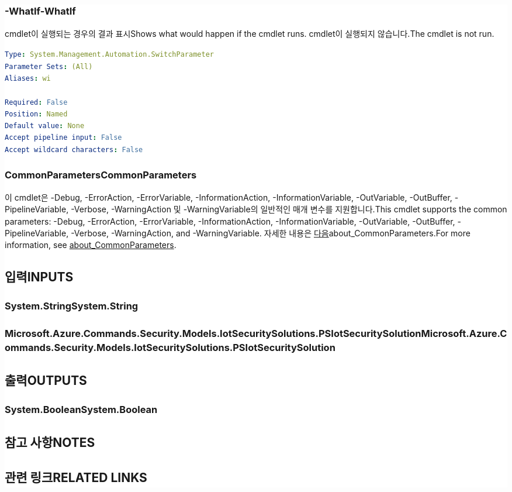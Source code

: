 ### <span data-ttu-id="43ed7-129">-WhatIf</span><span class="sxs-lookup"><span data-stu-id="43ed7-129">-WhatIf</span></span>
<span data-ttu-id="43ed7-130">cmdlet이 실행되는 경우의 결과 표시</span><span class="sxs-lookup"><span data-stu-id="43ed7-130">Shows what would happen if the cmdlet runs.</span></span>
<span data-ttu-id="43ed7-131">cmdlet이 실행되지 않습니다.</span><span class="sxs-lookup"><span data-stu-id="43ed7-131">The cmdlet is not run.</span></span>

```yaml
Type: System.Management.Automation.SwitchParameter
Parameter Sets: (All)
Aliases: wi

Required: False
Position: Named
Default value: None
Accept pipeline input: False
Accept wildcard characters: False
```

### <span data-ttu-id="43ed7-132">CommonParameters</span><span class="sxs-lookup"><span data-stu-id="43ed7-132">CommonParameters</span></span>
<span data-ttu-id="43ed7-133">이 cmdlet은 -Debug, -ErrorAction, -ErrorVariable, -InformationAction, -InformationVariable, -OutVariable, -OutBuffer, -PipelineVariable, -Verbose, -WarningAction 및 -WarningVariable의 일반적인 매개 변수를 지원합니다.</span><span class="sxs-lookup"><span data-stu-id="43ed7-133">This cmdlet supports the common parameters: -Debug, -ErrorAction, -ErrorVariable, -InformationAction, -InformationVariable, -OutVariable, -OutBuffer, -PipelineVariable, -Verbose, -WarningAction, and -WarningVariable.</span></span> <span data-ttu-id="43ed7-134">자세한 내용은 [다음](http://go.microsoft.com/fwlink/?LinkID=113216)about_CommonParameters.</span><span class="sxs-lookup"><span data-stu-id="43ed7-134">For more information, see [about_CommonParameters](http://go.microsoft.com/fwlink/?LinkID=113216).</span></span>

## <span data-ttu-id="43ed7-135">입력</span><span class="sxs-lookup"><span data-stu-id="43ed7-135">INPUTS</span></span>

### <span data-ttu-id="43ed7-136">System.String</span><span class="sxs-lookup"><span data-stu-id="43ed7-136">System.String</span></span>

### <span data-ttu-id="43ed7-137">Microsoft.Azure.Commands.Security.Models.IotSecuritySolutions.PSIotSecuritySolution</span><span class="sxs-lookup"><span data-stu-id="43ed7-137">Microsoft.Azure.Commands.Security.Models.IotSecuritySolutions.PSIotSecuritySolution</span></span>

## <span data-ttu-id="43ed7-138">출력</span><span class="sxs-lookup"><span data-stu-id="43ed7-138">OUTPUTS</span></span>

### <span data-ttu-id="43ed7-139">System.Boolean</span><span class="sxs-lookup"><span data-stu-id="43ed7-139">System.Boolean</span></span>

## <span data-ttu-id="43ed7-140">참고 사항</span><span class="sxs-lookup"><span data-stu-id="43ed7-140">NOTES</span></span>

## <span data-ttu-id="43ed7-141">관련 링크</span><span class="sxs-lookup"><span data-stu-id="43ed7-141">RELATED LINKS</span></span>
